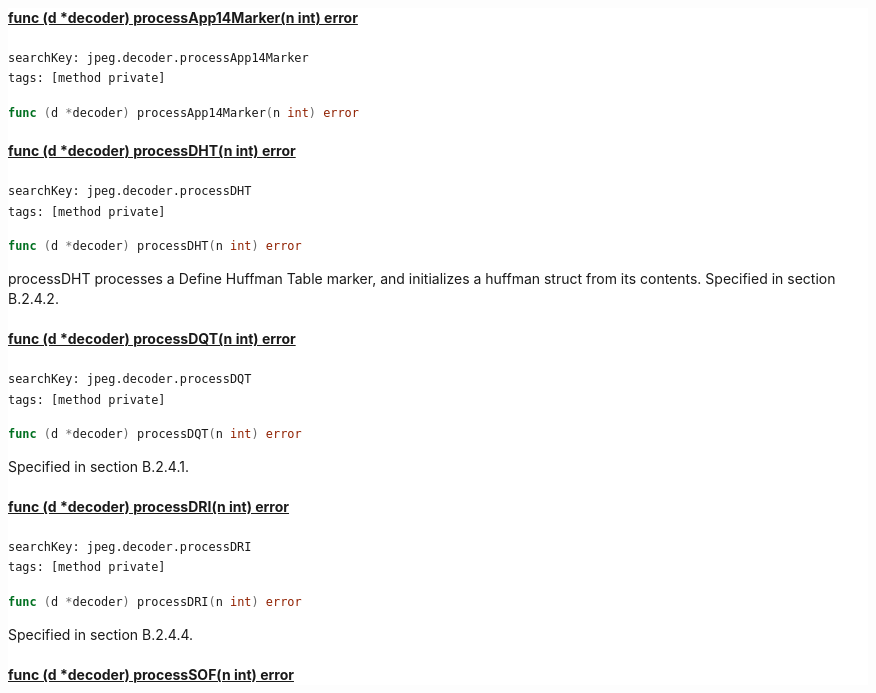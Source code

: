 #### <a id="decoder.processApp14Marker" href="#decoder.processApp14Marker">func (d *decoder) processApp14Marker(n int) error</a>

```
searchKey: jpeg.decoder.processApp14Marker
tags: [method private]
```

```Go
func (d *decoder) processApp14Marker(n int) error
```

#### <a id="decoder.processDHT" href="#decoder.processDHT">func (d *decoder) processDHT(n int) error</a>

```
searchKey: jpeg.decoder.processDHT
tags: [method private]
```

```Go
func (d *decoder) processDHT(n int) error
```

processDHT processes a Define Huffman Table marker, and initializes a huffman struct from its contents. Specified in section B.2.4.2. 

#### <a id="decoder.processDQT" href="#decoder.processDQT">func (d *decoder) processDQT(n int) error</a>

```
searchKey: jpeg.decoder.processDQT
tags: [method private]
```

```Go
func (d *decoder) processDQT(n int) error
```

Specified in section B.2.4.1. 

#### <a id="decoder.processDRI" href="#decoder.processDRI">func (d *decoder) processDRI(n int) error</a>

```
searchKey: jpeg.decoder.processDRI
tags: [method private]
```

```Go
func (d *decoder) processDRI(n int) error
```

Specified in section B.2.4.4. 

#### <a id="decoder.processSOF" href="#decoder.processSOF">func (d *decoder) processSOF(n int) error</a>
